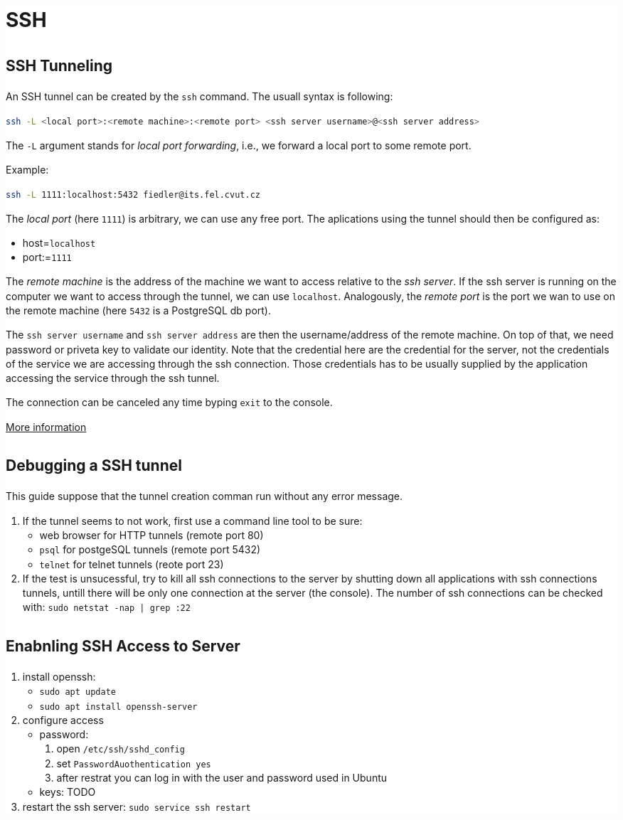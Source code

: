 # SSH
## SSH Tunneling
An SSH tunnel can be created by the `ssh` command. The usuall syntax is following:
```bash
ssh -L <local port>:<remote machine>:<remote port> <ssh server username>@<ssh server address>
```

The `-L` argument stands for *local port forwarding*, i.e., we forward a local port to some remote port.

Example:
```bash
ssh -L 1111:localhost:5432 fiedler@its.fel.cvut.cz
```
The *local port* (here `1111`) is arbitrary, we can use any free port. The aplications using the tunnel should then be configured as:
- host=`localhost`
- port:=`1111`

The *remote machine* is the address of the machine we want to access relative to the *ssh server*. If the ssh server is running on the computer we want to access through the tunnel, we can use `localhost`. Analogously, the *remote port* is the port we wan to use on the remote machine (here `5432` is a PostgreSQL db port).

The `ssh server username` and `ssh server address` are then the username/address of the remote machine. On top of that, we need  password or priveta key to validate our identity. Note that the credential here are the credential for the server, not the credentials of the service we are accessing through the ssh connection. Those credentials has to be usually supplied by the application accessing the service through the ssh tunnel.

The connection can be canceled any time byping `exit` to the console.

[More information](https://linuxize.com/post/how-to-setup-ssh-tunneling/)

## Debugging a SSH tunnel
This guide suppose that the tunnel creation comman run without any error message.
1. If the tunnel seems to not work, first use a command line tool to be sure:
	- web browser for HTTP tunnels (remote port 80)
	- `psql` for postgeSQL tunnels (remote port 5432)
	- `telnet` for telnet tunnels (reote port 23)
2. If the test is unsucessful, try to kill all ssh connections to the server by shutting down all applications with ssh connections tunnels, untill there will be only one connection at the server (the console). The number of ssh connections can be checked with: `sudo netstat -nap | grep :22`

## Enabnling SSH Access to Server
1.  install openssh:
	- `sudo apt update`
    - `sudo apt install openssh-server`
2.  configure access
	- password:
		1.  open `/etc/ssh/sshd_config`
		2.  set `PasswordAuothentication yes`
		3.  after restrat you can log in with the user and password used in Ubuntu
	- keys: TODO
3. restart the ssh server: `sudo service ssh restart`
